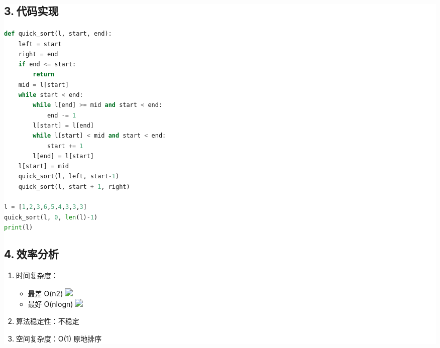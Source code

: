 ## 3. 代码实现
```python
def quick_sort(l, start, end):
    left = start
    right = end
    if end <= start:
        return
    mid = l[start]
    while start < end:
        while l[end] >= mid and start < end:
            end -= 1
        l[start] = l[end]
        while l[start] < mid and start < end:
            start += 1
        l[end] = l[start]
    l[start] = mid
    quick_sort(l, left, start-1)
    quick_sort(l, start + 1, right)

l = [1,2,3,6,5,4,3,3,3]
quick_sort(l, 0, len(l)-1)
print(l)
```
## 4. 效率分析
1. 时间复杂度：
    - 最差 O(n2)
        ![](https://tva1.sinaimg.cn/large/008eGmZEly1gmpnultop5j30vs0oigp0.jpg)
    - 最好 O(nlogn)
        ![](https://tva1.sinaimg.cn/large/008eGmZEly1gmpnwn31m7j310e0nm79i.jpg)

2. 算法稳定性：不稳定

3. 空间复杂度：O(1) 原地排序


